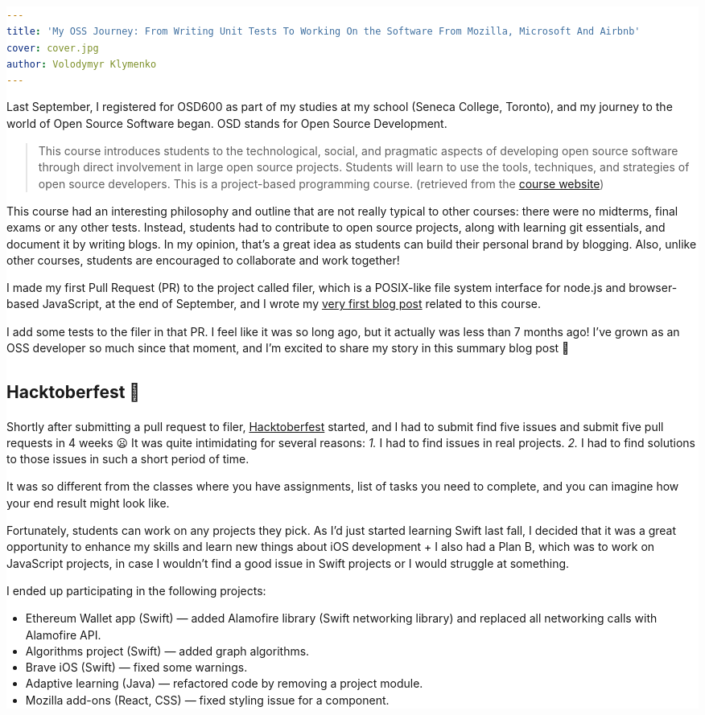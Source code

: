 ```yaml
---
title: 'My OSS Journey: From Writing Unit Tests To Working On the Software From Mozilla, Microsoft And Airbnb'
cover: cover.jpg
author: Volodymyr Klymenko
---
```


<re-img src="cover.jpg"></re-img>

Last September, I registered for OSD600 as part of my studies at my school (Seneca College, Toronto), and my journey to the world of Open Source Software began. OSD stands for Open Source Development.

> This course introduces students to the technological, social, and pragmatic aspects of developing open source software through direct involvement in large open source projects. Students will learn to use the tools, techniques, and strategies of open source developers. This is a project-based programming course. (retrieved from the <a href="https://wiki.cdot.senecacollege.ca/wiki/OSD600" target="_blank" rel="noopener noreferrer">course website</a>)

This course had an interesting philosophy and outline that are not really typical to other courses: there were no midterms, final exams or any other tests. Instead, students had to contribute to open source projects, along with learning git essentials, and document it by writing blogs. In my opinion, that’s a great idea as students can build their personal brand by blogging. Also, unlike other courses, students are encouraged to collaborate and work together!

I made my first Pull Request (PR) to the project called filer, which is a POSIX-like file system interface for node.js and browser-based JavaScript, at the end of September, and I wrote my <a href="https://medium.com/@volodymyrklymenko/my-first-contributions-to-open-source-world-6af2e77e0eb7" target="_blank" rel="noopener noreferrer">very first blog post</a> related to this course.

I add some tests to the filer in that PR. I feel like it was so long ago, but it actually was less than 7 months ago! I’ve grown as an OSS developer so much since that moment, and I’m excited to share my story in this summary blog post 🥳

## Hacktoberfest 🎃
Shortly after submitting a pull request to filer,  <a href="https://hacktoberfest.digitalocean.com/" target="_blank" rel="noopener noreferrer">Hacktoberfest</a> started, and I had to submit find five issues and submit five pull requests in 4 weeks 😦 It was quite intimidating for several reasons:
_1._ I had to find issues in real projects.
_2._ I had to find solutions to those issues in such a short period of time.

It was so different from the classes where you have assignments, list of tasks you need to complete, and you can imagine how your end result might look like.

Fortunately, students can work on any projects they pick. As I’d just started learning Swift last fall, I decided that it was a great opportunity to enhance my skills and learn new things about iOS development + I also had a Plan B, which was to work on JavaScript projects, in case I wouldn’t find a good issue in Swift projects or I would struggle at 
something.

I ended up participating in the following projects:
- Ethereum Wallet app (Swift) — added Alamofire library (Swift networking library) and replaced all networking calls with Alamofire API.
- Algorithms project (Swift) — added graph algorithms.
- Brave iOS (Swift) — fixed some warnings.
- Adaptive learning (Java) — refactored code by removing a project module.
- Mozilla add-ons (React, CSS) — fixed styling issue for a component.
